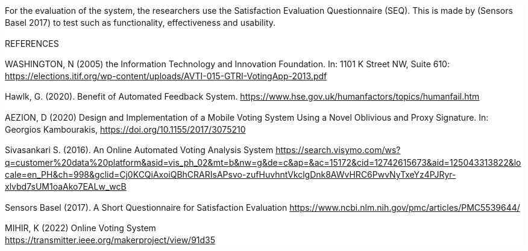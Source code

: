
For the evaluation of the system, the researchers use the Satisfaction Evaluation Questionnaire (SEQ). This is made by (Sensors Basel 2017) to test such as functionality, effectiveness and usability.






































REFERENCES



WASHINGTON, N (2005) the Information Technology and Innovation Foundation. In: 1101 K Street NW, Suite 610: https://elections.itif.org/wp-content/uploads/AVTI-015-GTRI-VotingApp-2013.pdf 

Hawlk, G. (2020). Benefit of Automated Feedback System. https://www.hse.gov.uk/humanfactors/topics/humanfail.htm 

AEZION, D (2020) Design and Implementation of a Mobile Voting System Using a Novel Oblivious and Proxy Signature. In: Georgios Kambourakis, https://doi.org/10.1155/2017/3075210 

Sivasankari S. (2016). An Online Automated Voting Analysis System
https://search.visymo.com/ws?q=customer%20data%20platform&asid=vis_ph_02&mt=b&nw=g&de=c&ap=&ac=15172&cid=12742615673&aid=125043313822&locale=en_PH&ch=998&gclid=Cj0KCQiAxoiQBhCRARIsAPsvo-zufHuvhntVkclgDnk8AWvHRC6PwvNyTxeYz4PJRyr-xlvbd7sUM1oaAko7EALw_wcB  

Sensors Basel (2017). A Short Questionnaire for Satisfaction Evaluation
https://www.ncbi.nlm.nih.gov/pmc/articles/PMC5539644/ 

MIHIR, K (2022) Online Voting System   
https://transmitter.ieee.org/makerproject/view/91d35 
